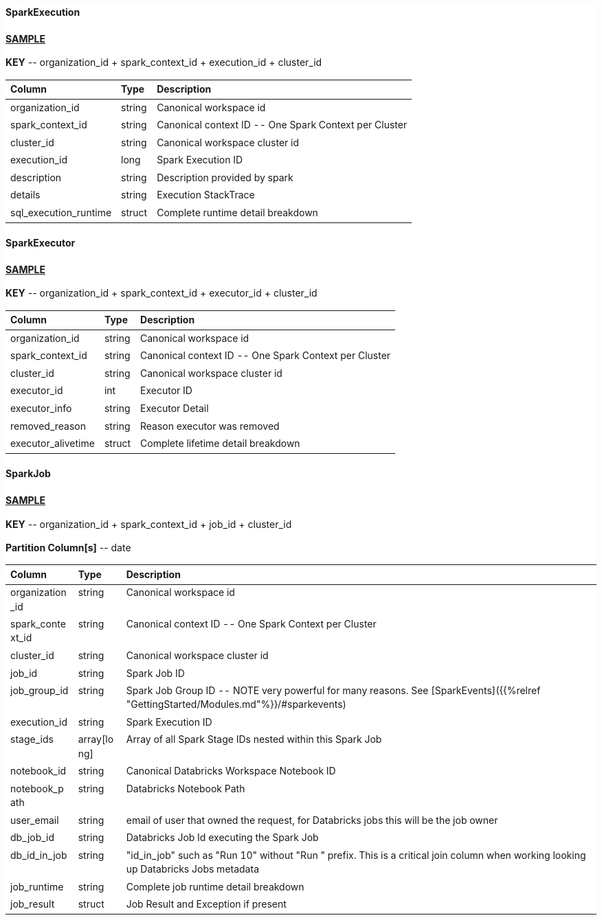 #### SparkExecution
[**SAMPLE**](/assets/TableSamples/sparkexecution.tab)

**KEY** -- organization_id + spark_context_id + execution_id + cluster_id

Column | Type | Description
:---------------------------|:----------------|:--------------------------------------------------
organization_id             |string           |Canonical workspace id
spark_context_id            |string           |Canonical context ID -- One Spark Context per Cluster
cluster_id                  |string           |Canonical workspace cluster id
execution_id                |long             |Spark Execution ID
description                 |string           |Description provided by spark
details                     |string           |Execution StackTrace
sql_execution_runtime       |struct           |Complete runtime detail breakdown

#### SparkExecutor
[**SAMPLE**](/assets/TableSamples/sparkexecutor.tab)

**KEY** -- organization_id + spark_context_id + executor_id + cluster_id

Column | Type | Description
:---------------------------|:----------------|:--------------------------------------------------
organization_id             |string           |Canonical workspace id
spark_context_id            |string           |Canonical context ID -- One Spark Context per Cluster
cluster_id                  |string           |Canonical workspace cluster id
executor_id                 |int              |Executor ID
executor_info               |string           |Executor Detail
removed_reason              |string           |Reason executor was removed
executor_alivetime          |struct           |Complete lifetime detail breakdown

#### SparkJob
[**SAMPLE**](/assets/TableSamples/sparkjob.tab)

**KEY** -- organization_id + spark_context_id + job_id + cluster_id

**Partition Column[s]** -- date

Column | Type | Description
:---------------------------|:----------------|:--------------------------------------------------
organization_id             |string           |Canonical workspace id
spark_context_id            |string           |Canonical context ID -- One Spark Context per Cluster
cluster_id                  |string           |Canonical workspace cluster id
job_id                      |string           |Spark Job ID
job_group_id                |string           |Spark Job Group ID -- NOTE very powerful for many reasons. See [SparkEvents]({{%relref "GettingStarted/Modules.md"%}}/#sparkevents)
execution_id                |string           |Spark Execution ID
stage_ids                   |array\[long\]    |Array of all Spark Stage IDs nested within this Spark Job
notebook_id                 |string           |Canonical Databricks Workspace Notebook ID 
notebook_path               |string           |Databricks Notebook Path
user_email                  |string           |email of user that owned the request, for Databricks jobs this will be the job owner
db_job_id                   |string           |Databricks Job Id executing the Spark Job
db_id_in_job                |string           |"id_in_job" such as "Run 10" without "Run " prefix. This is a critical join column when working looking up Databricks Jobs metadata
job_runtime                 |string           |Complete job runtime detail breakdown
job_result                  |struct           |Job Result and Exception if present
